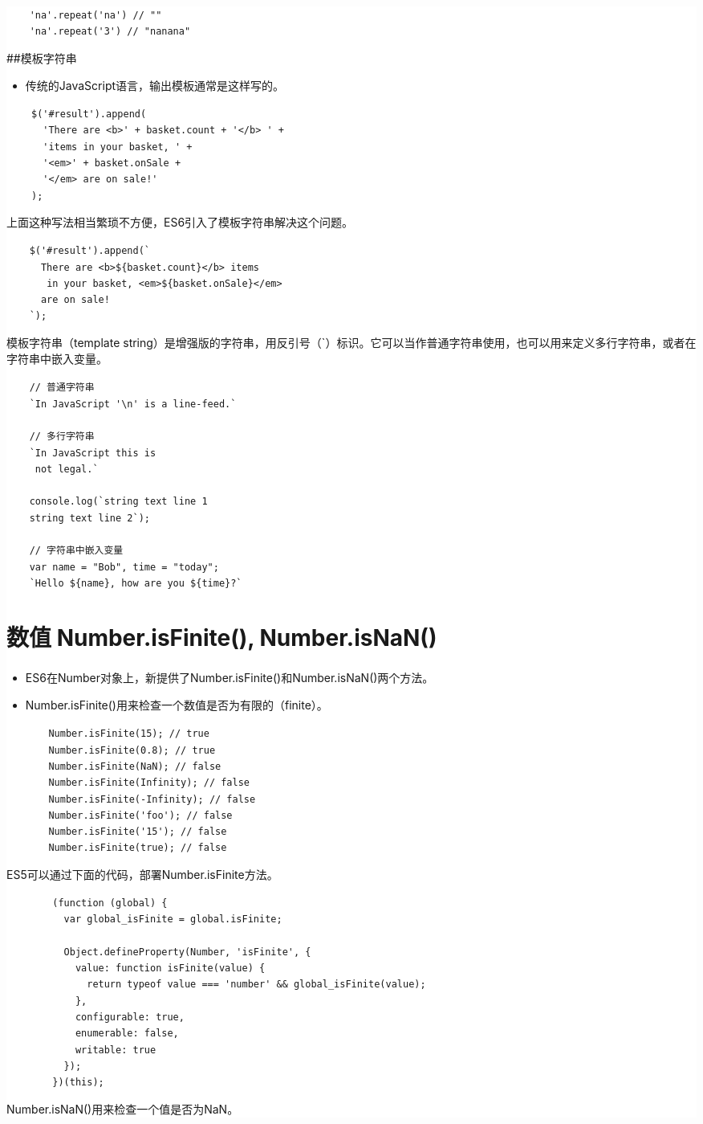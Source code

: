 		'na'.repeat('na') // ""
		'na'.repeat('3') // "nanana"

##模板字符串
 - 传统的JavaScript语言，输出模板通常是这样写的。

		$('#result').append(
		  'There are <b>' + basket.count + '</b> ' +
		  'items in your basket, ' +
		  '<em>' + basket.onSale +
		  '</em> are on sale!'
		);
上面这种写法相当繁琐不方便，ES6引入了模板字符串解决这个问题。

		$('#result').append(`
		  There are <b>${basket.count}</b> items
		   in your basket, <em>${basket.onSale}</em>
		  are on sale!
		`);
模板字符串（template string）是增强版的字符串，用反引号（`）标识。它可以当作普通字符串使用，也可以用来定义多行字符串，或者在字符串中嵌入变量。

		// 普通字符串
		`In JavaScript '\n' is a line-feed.`
		
		// 多行字符串
		`In JavaScript this is
		 not legal.`
		
		console.log(`string text line 1
		string text line 2`);
		
		// 字符串中嵌入变量
		var name = "Bob", time = "today";
		`Hello ${name}, how are you ${time}?`


# 数值 Number.isFinite(), Number.isNaN()
 - ES6在Number对象上，新提供了Number.isFinite()和Number.isNaN()两个方法。
  - Number.isFinite()用来检查一个数值是否为有限的（finite）。

			Number.isFinite(15); // true
			Number.isFinite(0.8); // true
			Number.isFinite(NaN); // false
			Number.isFinite(Infinity); // false
			Number.isFinite(-Infinity); // false
			Number.isFinite('foo'); // false
			Number.isFinite('15'); // false
			Number.isFinite(true); // false
ES5可以通过下面的代码，部署Number.isFinite方法。

			(function (global) {
			  var global_isFinite = global.isFinite;
			
			  Object.defineProperty(Number, 'isFinite', {
			    value: function isFinite(value) {
			      return typeof value === 'number' && global_isFinite(value);
			    },
			    configurable: true,
			    enumerable: false,
			    writable: true
			  });
			})(this);
Number.isNaN()用来检查一个值是否为NaN。
